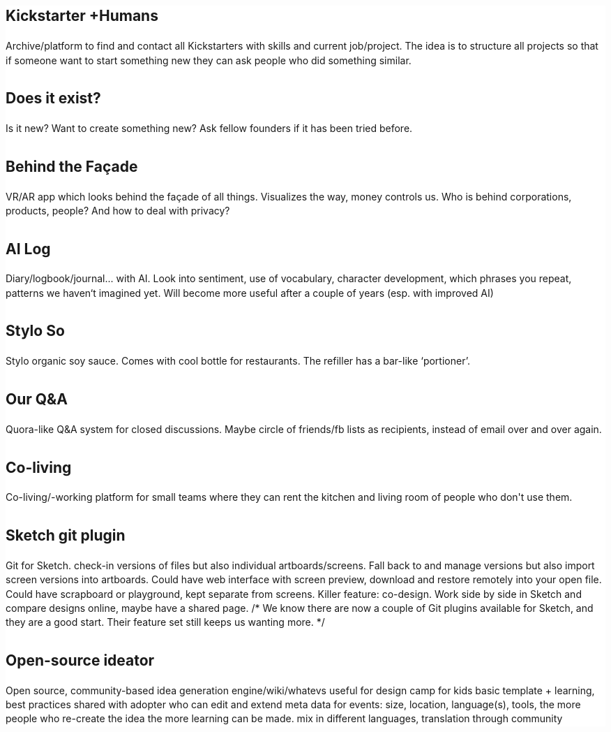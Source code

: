 ## Kickstarter +Humans
Archive/platform to find and contact all Kickstarters with skills and current job/project. The idea is to structure all projects so that if someone want to start something new they can ask people who did something similar.

## Does it exist? 
Is it new? Want to create something new? Ask fellow founders if it has been tried before.

## Behind the Façade
VR/AR app which looks behind the façade of all things. Visualizes the way, money controls us. Who is behind corporations, products, people? And how to deal with privacy?

## AI Log
Diary/logbook/journal... with AI. Look into sentiment, use of vocabulary, character development, which phrases you repeat, patterns we haven‘t imagined yet.
Will become more useful after a couple of years (esp. with improved AI)

## Stylo So
Stylo organic soy sauce. Comes with cool bottle for restaurants. The refiller has a bar-like ‘portioner’.

## Our Q&A
Quora-like Q&A system for closed discussions. Maybe circle of friends/fb lists as recipients, instead of email over and over again.

## Co-living
Co-living/-working platform for small teams where they can rent the kitchen and living room of people who don't use them.

## Sketch git plugin
Git for Sketch. check-in versions of files but also individual artboards/screens. Fall back to and manage versions but also import screen versions into artboards. Could have web interface with screen preview, download and restore remotely into your open file. Could have scrapboard or playground, kept separate from screens. Killer feature: co-design. Work side by side in Sketch and compare designs online, maybe have a shared page. 
/* We know there are now a couple of Git plugins available for Sketch, and they are a good start. Their feature set still keeps us wanting more. */

## Open-source ideator
Open source, community-based idea generation engine/wiki/whatevs
useful for design camp for kids
basic template + learning, best practices 
shared with adopter who can edit and extend
meta data for events: size, location, language(s), tools, 
the more people who re-create the idea the more learning can be made. mix in different languages, translation through community

